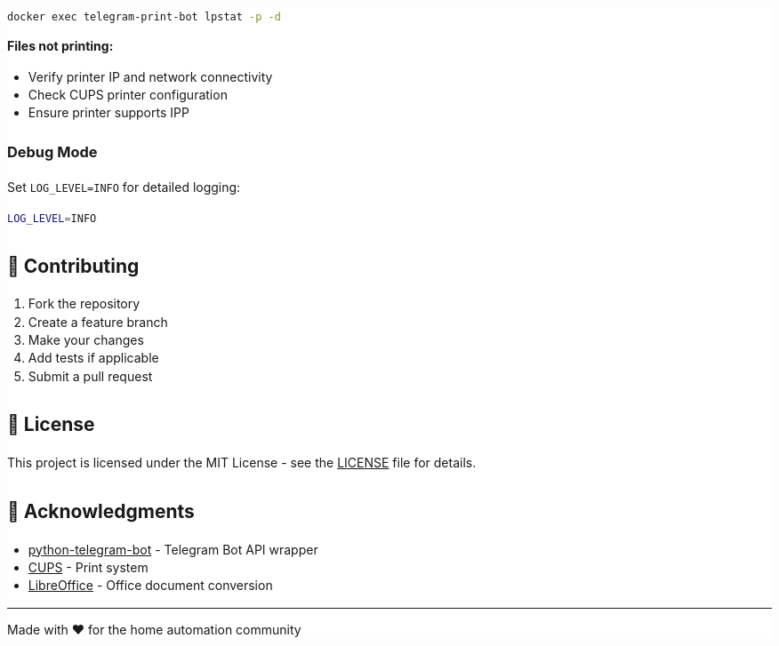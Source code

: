 ```bash
docker exec telegram-print-bot lpstat -p -d
```

**Files not printing:**

- Verify printer IP and network connectivity
- Check CUPS printer configuration
- Ensure printer supports IPP

### Debug Mode

Set `LOG_LEVEL=INFO` for detailed logging:

```bash
LOG_LEVEL=INFO
```

## 🤝 Contributing

1. Fork the repository
2. Create a feature branch
3. Make your changes
4. Add tests if applicable
5. Submit a pull request

## 📄 License

This project is licensed under the MIT License - see the [LICENSE](LICENSE) file for details.

## 🙏 Acknowledgments

- [python-telegram-bot](https://github.com/python-telegram-bot/python-telegram-bot) - Telegram Bot API wrapper
- [CUPS](https://www.cups.org/) - Print system
- [LibreOffice](https://www.libreoffice.org/) - Office document conversion

---

Made with ❤️ for the home automation community
